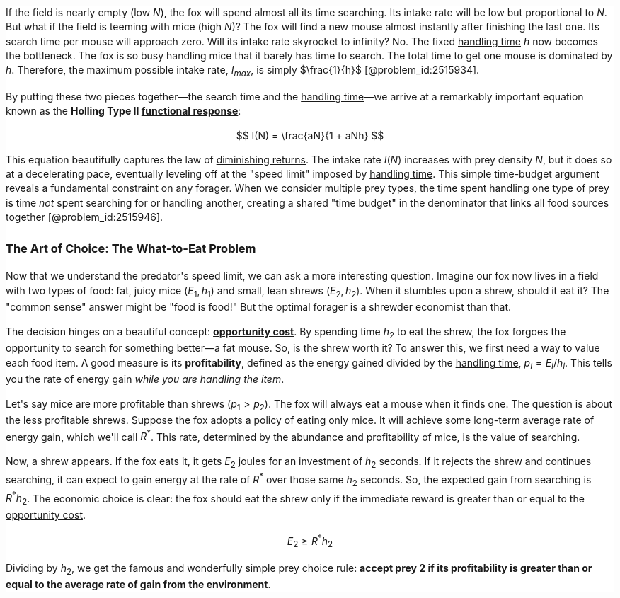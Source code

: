 If the field is nearly empty (low $N$), the fox will spend almost all its time searching. Its intake rate will be low but proportional to $N$. But what if the field is teeming with mice (high $N$)? The fox will find a new mouse almost instantly after finishing the last one. Its search time per mouse will approach zero. Will its intake rate skyrocket to infinity? No. The fixed [handling time](@article_id:196002) $h$ now becomes the bottleneck. The fox is so busy handling mice that it barely has time to search. The total time to get one mouse is dominated by $h$. Therefore, the maximum possible intake rate, $I_{max}$, is simply $\frac{1}{h}$ [@problem_id:2515934].

By putting these two pieces together—the search time and the [handling time](@article_id:196002)—we arrive at a remarkably important equation known as the **Holling Type II [functional response](@article_id:200716)**:

$$
I(N) = \frac{aN}{1 + aNh}
$$

This equation beautifully captures the law of [diminishing returns](@article_id:174953). The intake rate $I(N)$ increases with prey density $N$, but it does so at a decelerating pace, eventually leveling off at the "speed limit" imposed by [handling time](@article_id:196002). This simple time-budget argument reveals a fundamental constraint on any forager. When we consider multiple prey types, the time spent handling one type of prey is time *not* spent searching for or handling another, creating a shared "time budget" in the denominator that links all food sources together [@problem_id:2515946].

### The Art of Choice: The What-to-Eat Problem

Now that we understand the predator's speed limit, we can ask a more interesting question. Imagine our fox now lives in a field with two types of food: fat, juicy mice ($E_1, h_1$) and small, lean shrews ($E_2, h_2$). When it stumbles upon a shrew, should it eat it? The "common sense" answer might be "food is food!" But the optimal forager is a shrewder economist than that.

The decision hinges on a beautiful concept: **[opportunity cost](@article_id:145723)**. By spending time $h_2$ to eat the shrew, the fox forgoes the opportunity to search for something better—a fat mouse. So, is the shrew worth it? To answer this, we first need a way to value each food item. A good measure is its **profitability**, defined as the energy gained divided by the [handling time](@article_id:196002), $p_i = E_i/h_i$. This tells you the rate of energy gain *while you are handling the item*.

Let's say mice are more profitable than shrews ($p_1 > p_2$). The fox will always eat a mouse when it finds one. The question is about the less profitable shrews. Suppose the fox adopts a policy of eating only mice. It will achieve some long-term average rate of energy gain, which we'll call $R^*$. This rate, determined by the abundance and profitability of mice, is the value of searching.

Now, a shrew appears. If the fox eats it, it gets $E_2$ joules for an investment of $h_2$ seconds. If it rejects the shrew and continues searching, it can expect to gain energy at the rate of $R^*$ over those same $h_2$ seconds. So, the expected gain from searching is $R^* h_2$. The economic choice is clear: the fox should eat the shrew only if the immediate reward is greater than or equal to the [opportunity cost](@article_id:145723).

$$
E_2 \ge R^* h_2
$$

Dividing by $h_2$, we get the famous and wonderfully simple prey choice rule: **accept prey 2 if its profitability is greater than or equal to the average rate of gain from the environment**.
